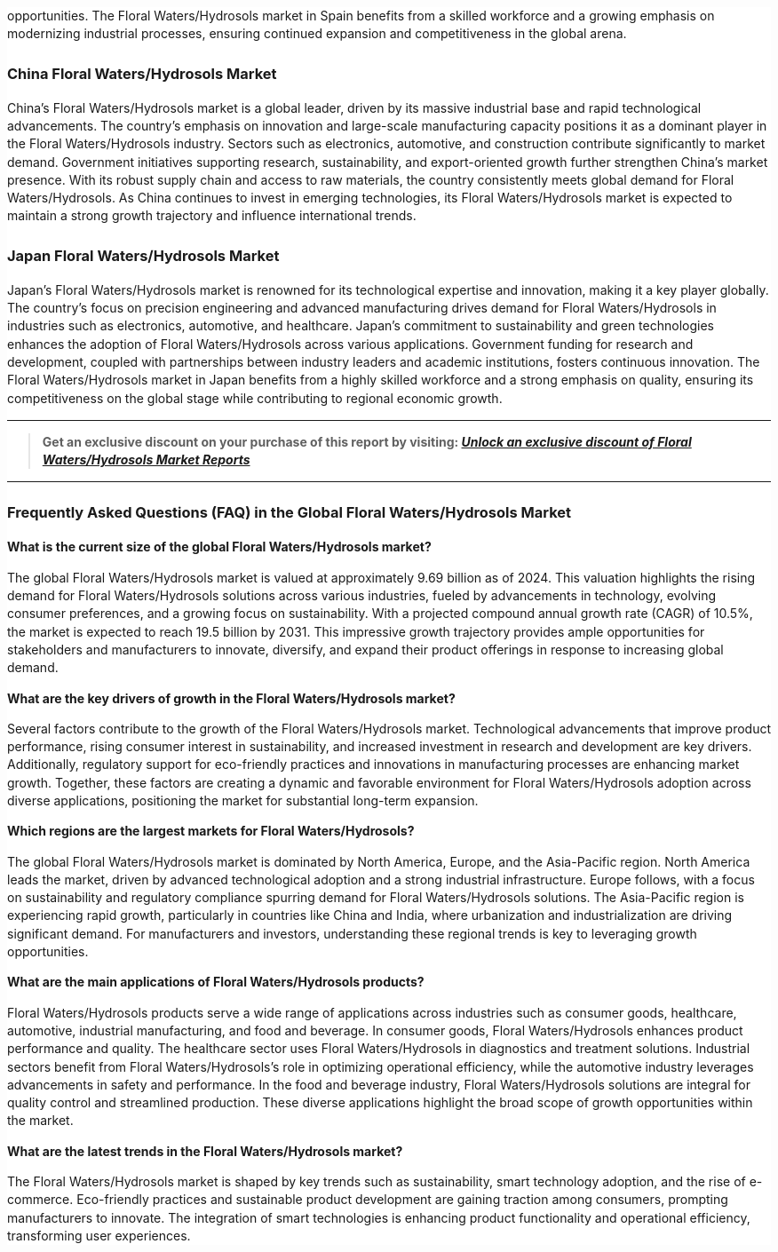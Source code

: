 opportunities. The Floral Waters/Hydrosols market in Spain benefits from a skilled workforce and a growing emphasis on modernizing industrial processes, ensuring continued expansion and competitiveness in the global arena.</p><h3>China Floral Waters/Hydrosols Market</h3><p>China&rsquo;s Floral Waters/Hydrosols market is a global leader, driven by its massive industrial base and rapid technological advancements. The country&rsquo;s emphasis on innovation and large-scale manufacturing capacity positions it as a dominant player in the Floral Waters/Hydrosols industry. Sectors such as electronics, automotive, and construction contribute significantly to market demand. Government initiatives supporting research, sustainability, and export-oriented growth further strengthen China&rsquo;s market presence. With its robust supply chain and access to raw materials, the country consistently meets global demand for Floral Waters/Hydrosols. As China continues to invest in emerging technologies, its Floral Waters/Hydrosols market is expected to maintain a strong growth trajectory and influence international trends.</p><h3>Japan Floral Waters/Hydrosols Market</h3><p>Japan&rsquo;s Floral Waters/Hydrosols market is renowned for its technological expertise and innovation, making it a key player globally. The country&rsquo;s focus on precision engineering and advanced manufacturing drives demand for Floral Waters/Hydrosols in industries such as electronics, automotive, and healthcare. Japan&rsquo;s commitment to sustainability and green technologies enhances the adoption of Floral Waters/Hydrosols across various applications. Government funding for research and development, coupled with partnerships between industry leaders and academic institutions, fosters continuous innovation. The Floral Waters/Hydrosols market in Japan benefits from a highly skilled workforce and a strong emphasis on quality, ensuring its competitiveness on the global stage while contributing to regional economic growth.</p><hr /><blockquote><p><strong>Get an exclusive discount on your purchase of this report by visiting: <em><a href="://marketresearchpulse.com/ask-for-discount/41108?utm_source=Github&amp;utm_medium=0114">Unlock an exclusive discount of Floral Waters/Hydrosols Market Reports</a></em>&nbsp;</strong></p></blockquote><hr /><h3>Frequently Asked Questions (FAQ) in the Global Floral Waters/Hydrosols Market</h3><p><strong>What is the current size of the global Floral Waters/Hydrosols market?</strong></p><p>The global Floral Waters/Hydrosols market is valued at approximately 9.69 billion as of 2024. This valuation highlights the rising demand for Floral Waters/Hydrosols solutions across various industries, fueled by advancements in technology, evolving consumer preferences, and a growing focus on sustainability. With a projected compound annual growth rate (CAGR) of 10.5%, the market is expected to reach 19.5 billion by 2031. This impressive growth trajectory provides ample opportunities for stakeholders and manufacturers to innovate, diversify, and expand their product offerings in response to increasing global demand.</p><p><strong>What are the key drivers of growth in the Floral Waters/Hydrosols market?</strong></p><p>Several factors contribute to the growth of the Floral Waters/Hydrosols market. Technological advancements that improve product performance, rising consumer interest in sustainability, and increased investment in research and development are key drivers. Additionally, regulatory support for eco-friendly practices and innovations in manufacturing processes are enhancing market growth. Together, these factors are creating a dynamic and favorable environment for Floral Waters/Hydrosols adoption across diverse applications, positioning the market for substantial long-term expansion.</p><p><strong>Which regions are the largest markets for Floral Waters/Hydrosols?</strong></p><p>The global Floral Waters/Hydrosols market is dominated by North America, Europe, and the Asia-Pacific region. North America leads the market, driven by advanced technological adoption and a strong industrial infrastructure. Europe follows, with a focus on sustainability and regulatory compliance spurring demand for Floral Waters/Hydrosols solutions. The Asia-Pacific region is experiencing rapid growth, particularly in countries like China and India, where urbanization and industrialization are driving significant demand. For manufacturers and investors, understanding these regional trends is key to leveraging growth opportunities.</p><p><strong>What are the main applications of Floral Waters/Hydrosols products?</strong></p><p>Floral Waters/Hydrosols products serve a wide range of applications across industries such as consumer goods, healthcare, automotive, industrial manufacturing, and food and beverage. In consumer goods, Floral Waters/Hydrosols enhances product performance and quality. The healthcare sector uses Floral Waters/Hydrosols in diagnostics and treatment solutions. Industrial sectors benefit from Floral Waters/Hydrosols&rsquo;s role in optimizing operational efficiency, while the automotive industry leverages advancements in safety and performance. In the food and beverage industry, Floral Waters/Hydrosols solutions are integral for quality control and streamlined production. These diverse applications highlight the broad scope of growth opportunities within the market.</p><p><strong>What are the latest trends in the Floral Waters/Hydrosols market?</strong></p><p>The Floral Waters/Hydrosols market is shaped by key trends such as sustainability, smart technology adoption, and the rise of e-commerce. Eco-friendly practices and sustainable product development are gaining traction among consumers, prompting manufacturers to innovate. The integration of smart technologies is enhancing product functionality and operational efficiency, transforming user experiences.